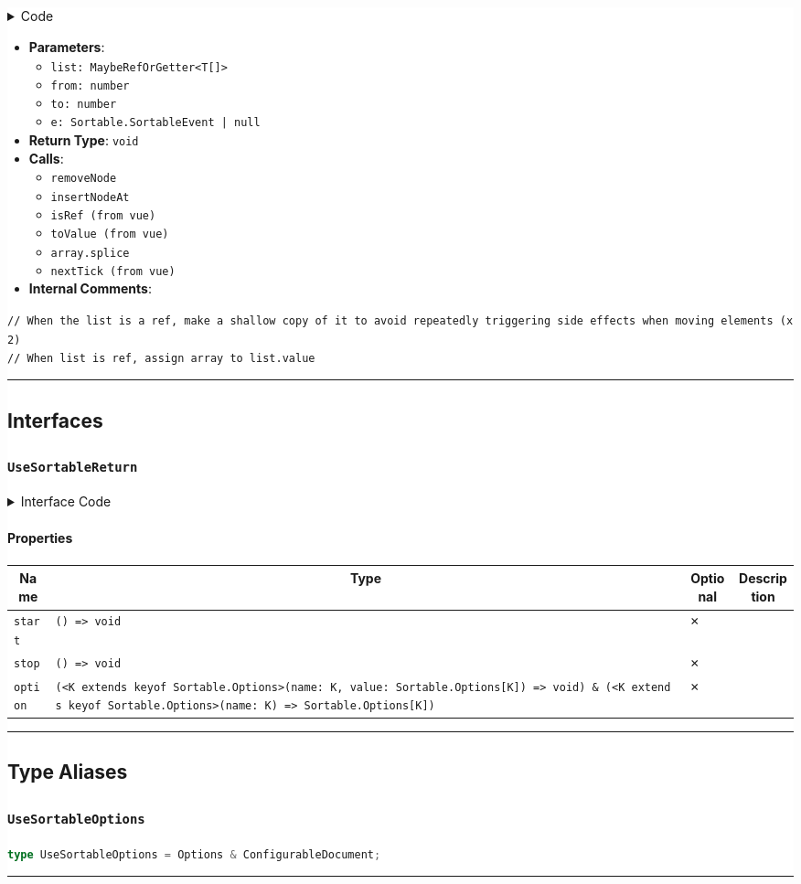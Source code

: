 <details><summary>Code</summary></details>

- **Parameters**:
  - `list: MaybeRefOrGetter<T[]>`
  - `from: number`
  - `to: number`
  - `e: Sortable.SortableEvent | null`
- **Return Type**: `void`
- **Calls**:
  - `removeNode`
  - `insertNodeAt`
  - `isRef (from vue)`
  - `toValue (from vue)`
  - `array.splice`
  - `nextTick (from vue)`
- **Internal Comments**:
```
// When the list is a ref, make a shallow copy of it to avoid repeatedly triggering side effects when moving elements (x2)
// When list is ref, assign array to list.value
```


---

## Interfaces

### `UseSortableReturn`

<details><summary>Interface Code</summary></details>

#### Properties

| Name | Type | Optional | Description |
|------|------|----------|-------------|
| `start` | `() => void` | ✗ |  |
| `stop` | `() => void` | ✗ |  |
| `option` | `(<K extends keyof Sortable.Options>(name: K, value: Sortable.Options[K]) => void) & (<K extends keyof Sortable.Options>(name: K) => Sortable.Options[K])` | ✗ |  |


---

## Type Aliases

### `UseSortableOptions`

```ts
type UseSortableOptions = Options & ConfigurableDocument;
```


---